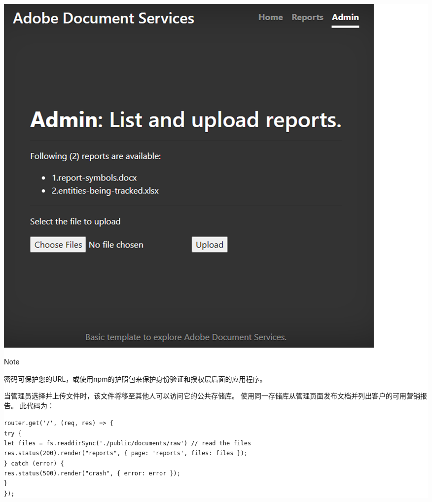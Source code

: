 ![管理员功能的屏幕截图](assets/report_2.png)

>[!NOTE]
>
>密码可保护您的URL，或使用npm的护照包来保护身份验证和授权层后面的应用程序。

当管理员选择并上传文件时，该文件将移至其他人可以访问它的公共存储库。 使用同一存储库从管理页面发布文档并列出客户的可用营销报告。 此代码为：

```
router.get('/', (req, res) => {
try {
let files = fs.readdirSync('./public/documents/raw') // read the files
res.status(200).render("reports", { page: 'reports', files: files });
} catch (error) {
res.status(500).render("crash", { error: error });
}
});
```

